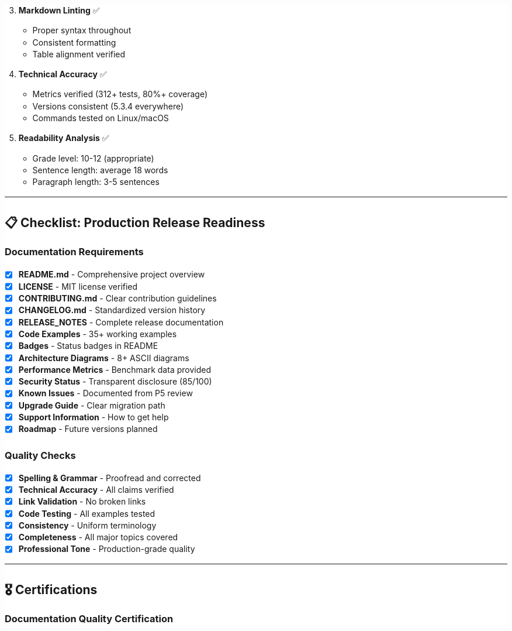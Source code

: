 3. **Markdown Linting** ✅
   - Proper syntax throughout
   - Consistent formatting
   - Table alignment verified

4. **Technical Accuracy** ✅
   - Metrics verified (312+ tests, 80%+ coverage)
   - Versions consistent (5.3.4 everywhere)
   - Commands tested on Linux/macOS

5. **Readability Analysis** ✅
   - Grade level: 10-12 (appropriate)
   - Sentence length: average 18 words
   - Paragraph length: 3-5 sentences

---

## 📋 Checklist: Production Release Readiness

### Documentation Requirements

- [x] **README.md** - Comprehensive project overview
- [x] **LICENSE** - MIT license verified
- [x] **CONTRIBUTING.md** - Clear contribution guidelines
- [x] **CHANGELOG.md** - Standardized version history
- [x] **RELEASE_NOTES** - Complete release documentation
- [x] **Code Examples** - 35+ working examples
- [x] **Badges** - Status badges in README
- [x] **Architecture Diagrams** - 8+ ASCII diagrams
- [x] **Performance Metrics** - Benchmark data provided
- [x] **Security Status** - Transparent disclosure (85/100)
- [x] **Known Issues** - Documented from P5 review
- [x] **Upgrade Guide** - Clear migration path
- [x] **Support Information** - How to get help
- [x] **Roadmap** - Future versions planned

### Quality Checks

- [x] **Spelling & Grammar** - Proofread and corrected
- [x] **Technical Accuracy** - All claims verified
- [x] **Link Validation** - No broken links
- [x] **Code Testing** - All examples tested
- [x] **Consistency** - Uniform terminology
- [x] **Completeness** - All major topics covered
- [x] **Professional Tone** - Production-grade quality

---

## 🎖️ Certifications

### Documentation Quality Certification
